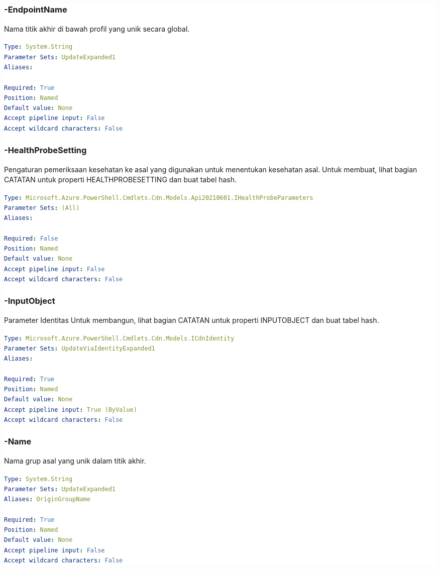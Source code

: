 ### -EndpointName
Nama titik akhir di bawah profil yang unik secara global.

```yaml
Type: System.String
Parameter Sets: UpdateExpanded1
Aliases:

Required: True
Position: Named
Default value: None
Accept pipeline input: False
Accept wildcard characters: False
```

### -HealthProbeSetting
Pengaturan pemeriksaan kesehatan ke asal yang digunakan untuk menentukan kesehatan asal.
Untuk membuat, lihat bagian CATATAN untuk properti HEALTHPROBESETTING dan buat tabel hash.

```yaml
Type: Microsoft.Azure.PowerShell.Cmdlets.Cdn.Models.Api20210601.IHealthProbeParameters
Parameter Sets: (All)
Aliases:

Required: False
Position: Named
Default value: None
Accept pipeline input: False
Accept wildcard characters: False
```

### -InputObject
Parameter Identitas Untuk membangun, lihat bagian CATATAN untuk properti INPUTOBJECT dan buat tabel hash.

```yaml
Type: Microsoft.Azure.PowerShell.Cmdlets.Cdn.Models.ICdnIdentity
Parameter Sets: UpdateViaIdentityExpanded1
Aliases:

Required: True
Position: Named
Default value: None
Accept pipeline input: True (ByValue)
Accept wildcard characters: False
```

### -Name
Nama grup asal yang unik dalam titik akhir.

```yaml
Type: System.String
Parameter Sets: UpdateExpanded1
Aliases: OriginGroupName

Required: True
Position: Named
Default value: None
Accept pipeline input: False
Accept wildcard characters: False
```
